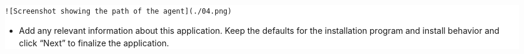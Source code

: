     ![Screenshot showing the path of the agent](./04.png)

- Add any relevant information about this application. Keep the defaults for the installation program and install behavior and click “Next” to finalize the application.
